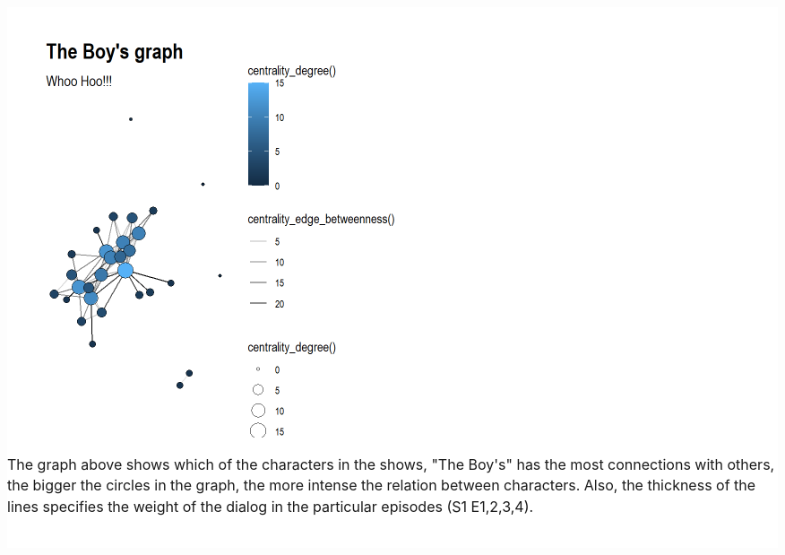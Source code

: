 <img src="unnamed-chunk-13-1.png" width="480" />

<font size="3"> The graph above shows which of the characters in the shows, "The Boy's" has the most connections with others, the bigger the circles in the graph, the more intense the relation between characters. Also, the thickness of the lines specifies the weight of the dialog in the particular episodes (S1 E1,2,3,4). </font>

<br>
